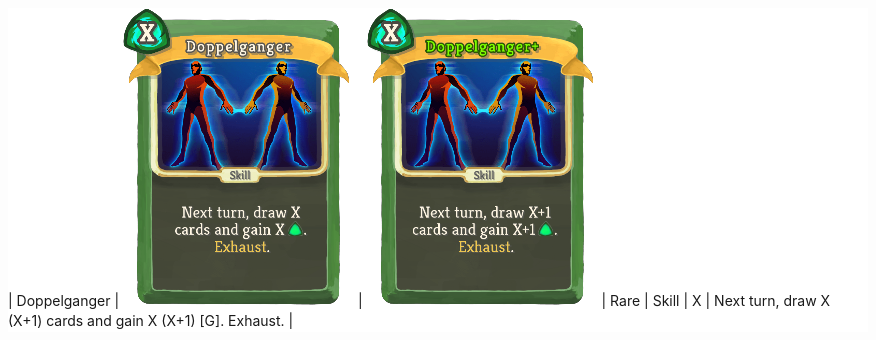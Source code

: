 | Doppelganger | ![](../../slay-the-spire/small-card-images/Doppelganger.png) | ![](../../slay-the-spire/small-card-images/DoppelgangerPlus.png) | Rare | Skill | X | Next turn, draw X (X+1) cards and gain X (X+1) [G]. Exhaust. |